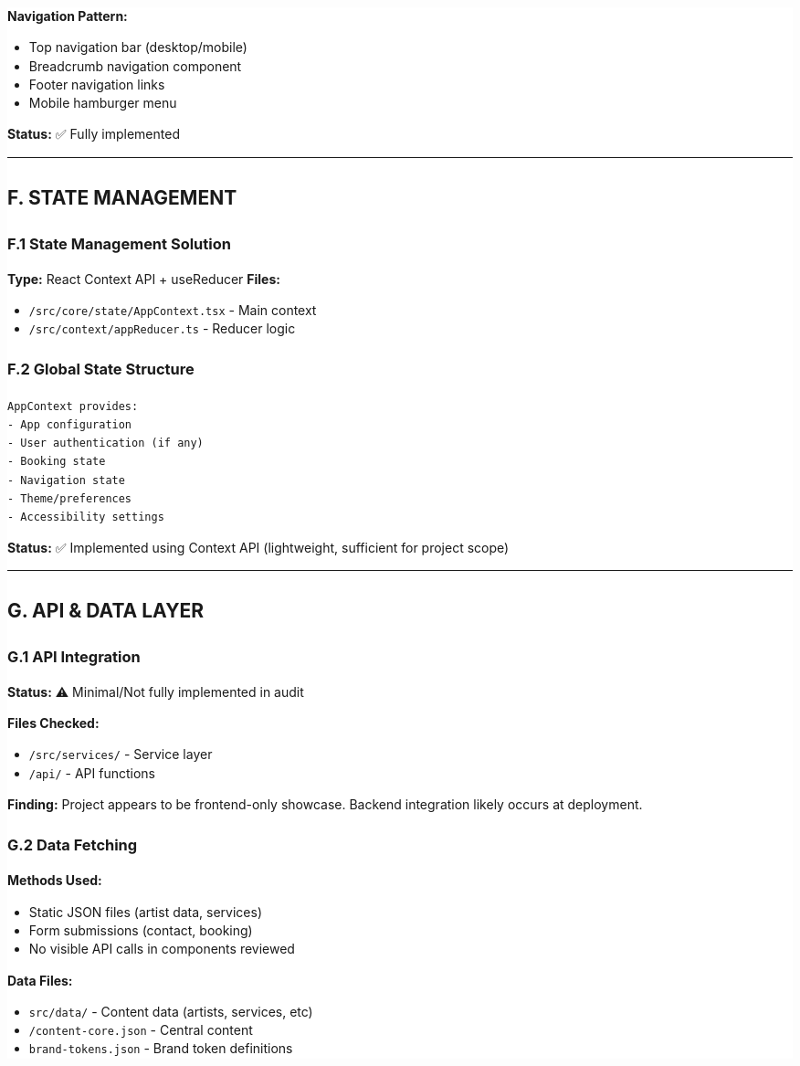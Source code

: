 **Navigation Pattern:**
- Top navigation bar (desktop/mobile)
- Breadcrumb navigation component
- Footer navigation links
- Mobile hamburger menu

**Status:** ✅ Fully implemented

---

## F. STATE MANAGEMENT

### F.1 State Management Solution
**Type:** React Context API + useReducer
**Files:**
- `/src/core/state/AppContext.tsx` - Main context
- `/src/context/appReducer.ts` - Reducer logic

### F.2 Global State Structure
```
AppContext provides:
- App configuration
- User authentication (if any)
- Booking state
- Navigation state
- Theme/preferences
- Accessibility settings
```

**Status:** ✅ Implemented using Context API (lightweight, sufficient for project scope)

---

## G. API & DATA LAYER

### G.1 API Integration
**Status:** ⚠️ Minimal/Not fully implemented in audit

**Files Checked:**
- `/src/services/` - Service layer
- `/api/` - API functions

**Finding:** Project appears to be frontend-only showcase. Backend integration likely occurs at deployment.

### G.2 Data Fetching
**Methods Used:**
- Static JSON files (artist data, services)
- Form submissions (contact, booking)
- No visible API calls in components reviewed

**Data Files:**
- `src/data/` - Content data (artists, services, etc)
- `/content-core.json` - Central content
- `brand-tokens.json` - Brand token definitions
